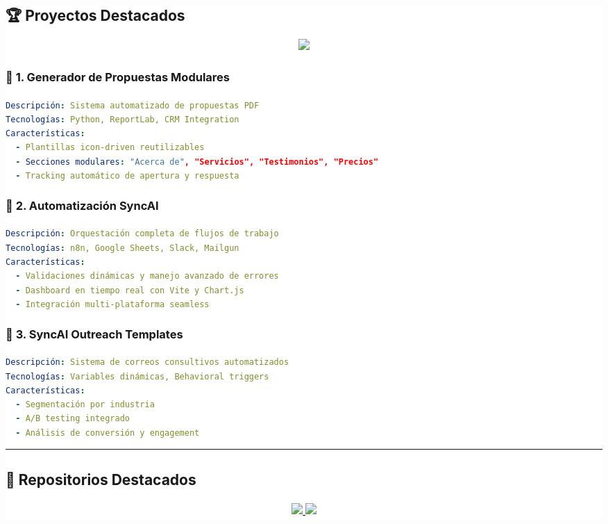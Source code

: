 ## 🏆 Proyectos Destacados

<div align="center">
  <img src="https://user-images.githubusercontent.com/74038190/212284087-bbe7e430-757e-4901-90bf-4cd2ce3e1852.gif" width="100">
</div>

### 🎯 **1. Generador de Propuestas Modulares**
```yaml
Descripción: Sistema automatizado de propuestas PDF
Tecnologías: Python, ReportLab, CRM Integration
Características:
  - Plantillas icon-driven reutilizables
  - Secciones modulares: "Acerca de", "Servicios", "Testimonios", "Precios"
  - Tracking automático de apertura y respuesta
```

### 🔄 **2. Automatización SyncAI**
```yaml
Descripción: Orquestación completa de flujos de trabajo
Tecnologías: n8n, Google Sheets, Slack, Mailgun
Características:
  - Validaciones dinámicas y manejo avanzado de errores
  - Dashboard en tiempo real con Vite y Chart.js
  - Integración multi-plataforma seamless
```

### 📧 **3. SyncAI Outreach Templates**
```yaml
Descripción: Sistema de correos consultivos automatizados
Tecnologías: Variables dinámicas, Behavioral triggers
Características:
  - Segmentación por industria
  - A/B testing integrado
  - Análisis de conversión y engagement
```

---

## 📂 Repositorios Destacados

<div align="center">
  
  <a href="https://github.com/gabriel-caraballo">
    <img src="https://github-readme-stats.vercel.app/api/pin/?username=gabriel-caraballo&repo=automation-workflows&theme=tokyonight&hide_border=true&bg_color=0D1117&title_color=22C55E&icon_color=EC4899&text_color=ffffff" />
  </a>
  <a href="https://github.com/gabriel-caraballo">
    <img src="https://github-readme-stats.vercel.app/api/pin/?username=gabriel-caraballo&repo=modular-proposal-generator&theme=tokyonight&hide_border=true&bg_color=0D1117&title_color=22C55E&icon_color=EC4899&text_color=ffffff" />
  </a>
  
</div>
